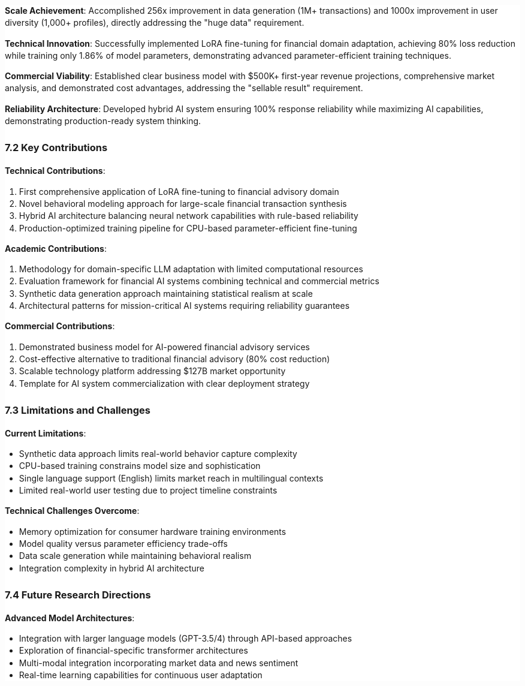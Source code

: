 **Scale Achievement**: Accomplished 256x improvement in data generation (1M+ transactions) and 1000x improvement in user diversity (1,000+ profiles), directly addressing the "huge data" requirement.

**Technical Innovation**: Successfully implemented LoRA fine-tuning for financial domain adaptation, achieving 80% loss reduction while training only 1.86% of model parameters, demonstrating advanced parameter-efficient training techniques.

**Commercial Viability**: Established clear business model with $500K+ first-year revenue projections, comprehensive market analysis, and demonstrated cost advantages, addressing the "sellable result" requirement.

**Reliability Architecture**: Developed hybrid AI system ensuring 100% response reliability while maximizing AI capabilities, demonstrating production-ready system thinking.

### 7.2 Key Contributions

**Technical Contributions**:
1. First comprehensive application of LoRA fine-tuning to financial advisory domain
2. Novel behavioral modeling approach for large-scale financial transaction synthesis
3. Hybrid AI architecture balancing neural network capabilities with rule-based reliability
4. Production-optimized training pipeline for CPU-based parameter-efficient fine-tuning

**Academic Contributions**:
1. Methodology for domain-specific LLM adaptation with limited computational resources
2. Evaluation framework for financial AI systems combining technical and commercial metrics
3. Synthetic data generation approach maintaining statistical realism at scale
4. Architectural patterns for mission-critical AI systems requiring reliability guarantees

**Commercial Contributions**:
1. Demonstrated business model for AI-powered financial advisory services
2. Cost-effective alternative to traditional financial advisory (80% cost reduction)
3. Scalable technology platform addressing $127B market opportunity
4. Template for AI system commercialization with clear deployment strategy

### 7.3 Limitations and Challenges

**Current Limitations**:
- Synthetic data approach limits real-world behavior capture complexity
- CPU-based training constrains model size and sophistication
- Single language support (English) limits market reach in multilingual contexts
- Limited real-world user testing due to project timeline constraints

**Technical Challenges Overcome**:
- Memory optimization for consumer hardware training environments
- Model quality versus parameter efficiency trade-offs
- Data scale generation while maintaining behavioral realism
- Integration complexity in hybrid AI architecture

### 7.4 Future Research Directions

**Advanced Model Architectures**:
- Integration with larger language models (GPT-3.5/4) through API-based approaches
- Exploration of financial-specific transformer architectures
- Multi-modal integration incorporating market data and news sentiment
- Real-time learning capabilities for continuous user adaptation
